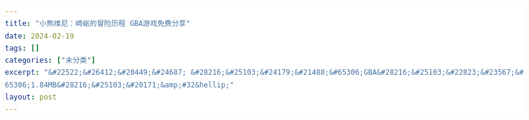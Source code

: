 ```yaml
---
title: "小熊维尼：崎岖的冒险历程 GBA游戏免费分享"
date: 2024-02-19
tags: []
categories: ["未分类"]
excerpt: "&#22522;&#26412;&#20449;&#24687; &#28216;&#25103;&#24179;&#21488;&#65306;GBA&#28216;&#25103;&#22823;&#23567;&#65306;1.84MB&#28216;&#25103;&#20171;&amp;#32&hellip;"
layout: post
---
```

